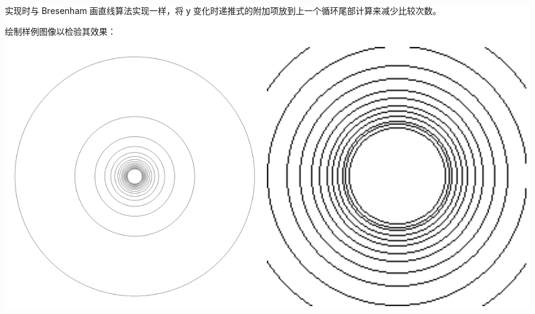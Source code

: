实现时与 Bresenham 画直线算法实现一样，将 y 变化时递推式的附加项放到上一个循环尾部计算来减少比较次数。

绘制样例图像以检验其效果：

<img src="/imgs/draw-with-cpp-2/7.png" style="width: calc(50% - 5px)">
<img src="/imgs/draw-with-cpp-2/8.png" style="width: calc(50% - 5px)">
